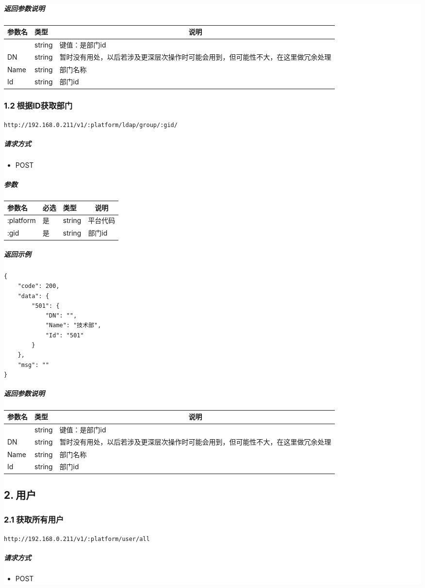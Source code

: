 ##### 返回参数说明 

|参数名|类型|说明|
|:-----  |:-----|-----                           |
|        |string   |键值：是部门id  |
|DN      |string   |暂时没有用处，以后若涉及更深层次操作时可能会用到，但可能性不大，在这里做冗余处理  |
|Name    |string   |部门名称  |
|Id    |string   |部门id  |
### 1.2 根据ID获取部门
`http://192.168.0.211/v1/:platform/ldap/group/:gid/`
##### 请求方式
- POST

##### 参数

|参数名|必选|类型|说明|
|:----    |:---|:----- |-----   |
|:platform |是  |string |平台代码   |
|:gid |是  |string |部门id   |


##### 返回示例 

``` 
{
	"code": 200,
	"data": {
		"501": {
			"DN": "",
			"Name": "技术部",
			"Id": "501"
		}
	},
	"msg": ""
}
```

##### 返回参数说明 

|参数名|类型|说明|
|:-----  |:-----|-----                           |
|        |string   |键值：是部门id  |
|DN      |string   |暂时没有用处，以后若涉及更深层次操作时可能会用到，但可能性不大，在这里做冗余处理  |
|Name    |string   |部门名称  |
|Id    |string   |部门id  |
## 2. 用户
### 2.1 获取所有用户
`http://192.168.0.211/v1/:platform/user/all`
##### 请求方式
- POST
